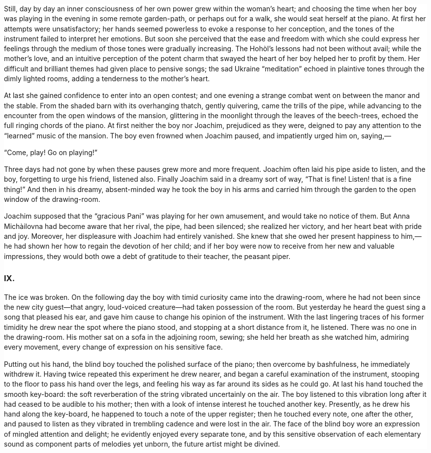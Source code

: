 Still, day by day an inner consciousness of her own power grew within the woman’s heart; and choosing the time when her boy was playing in the evening in some remote garden-path, or perhaps out for a walk, she would seat herself  at the piano. At first her attempts were unsatisfactory; her hands seemed powerless to evoke a response to her conception, and the tones of the instrument failed to interpret her emotions. But soon she perceived that the ease and freedom with which she could express her feelings through the medium of those tones were gradually increasing. The Hohòl’s lessons had not been without avail; while the mother’s love, and an intuitive perception of the potent charm that swayed the heart of her boy helped her to profit by them. Her difficult and brilliant themes had given place to pensive songs; the sad Ukraine “meditation” echoed in plaintive tones through the dimly lighted rooms, adding a tenderness to the mother’s heart.

At last she gained confidence to enter into an open contest; and one evening a strange combat went on between the manor and the stable. From the shaded barn with its overhanging thatch, gently quivering, came the trills of the pipe, while advancing to the encounter from the  open windows of the mansion, glittering in the moonlight through the leaves of the beech-trees, echoed the full ringing chords of the piano. At first neither the boy nor Joachim, prejudiced as they were, deigned to pay any attention to the “learned” music of the mansion. The boy even frowned when Joachim paused, and impatiently urged him on, saying,—

“Come, play! Go on playing!”

Three days had not gone by when these pauses grew more and more frequent. Joachim often laid his pipe aside to listen, and the boy, forgetting to urge his friend, listened also. Finally Joachim said in a dreamy sort of way, “That is fine! Listen! that is a fine thing!” And then in his dreamy, absent-minded way he took the boy in his arms and carried him through the garden to the open window of the drawing-room.

Joachim supposed that the “gracious Pani” was playing for her own amusement, and would take no notice of them. But Anna Michàilovna  had become aware that her rival, the pipe, had been silenced; she realized her victory, and her heart beat with pride and joy. Moreover, her displeasure with Joachim had entirely vanished. She knew that she owed her present happiness to him,—he had shown her how to regain the devotion of her child; and if her boy were now to receive from her new and valuable impressions, they would both owe a debt of gratitude to their teacher, the peasant piper.

### IX.

The ice was broken. On the following day the boy with timid curiosity came into the drawing-room, where he had not been since the new city guest—that angry, loud-voiced creature—had taken possession of the room. But yesterday he heard the guest sing a song that pleased his ear, and gave him cause to change his opinion of the instrument. With the last lingering traces of his former timidity he drew near  the spot where the piano stood, and stopping at a short distance from it, he listened. There was no one in the drawing-room. His mother sat on a sofa in the adjoining room, sewing; she held her breath as she watched him, admiring every movement, every change of expression on his sensitive face.

Putting out his hand, the blind boy touched the polished surface of the piano; then overcome by bashfulness, he immediately withdrew it. Having twice repeated this experiment he drew nearer, and began a careful examination of the instrument, stooping to the floor to pass his hand over the legs, and feeling his way as far around its sides as he could go. At last his hand touched the smooth key-board: the soft reverberation of the string vibrated uncertainly on the air. The boy listened to this vibration long after it had ceased to be audible to his mother; then with a look of intense interest he touched another key. Presently, as he drew his hand along the key-board, he happened to  touch a note of the upper register; then he touched every note, one after the other, and paused to listen as they vibrated in trembling cadence and were lost in the air. The face of the blind boy wore an expression of mingled attention and delight; he evidently enjoyed every separate tone, and by this sensitive observation of each elementary sound as component parts of melodies yet unborn, the future artist might be divined.
